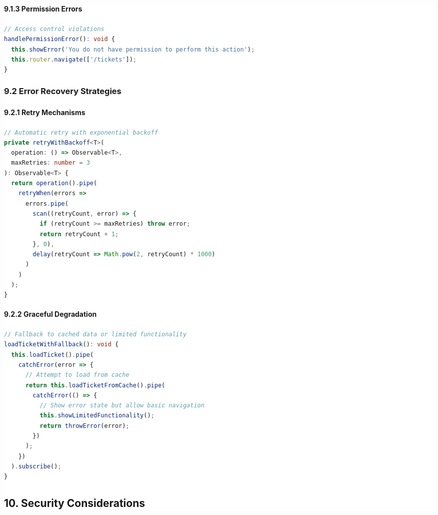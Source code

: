 #### 9.1.3 Permission Errors
```typescript
// Access control violations
handlePermissionError(): void {
  this.showError('You do not have permission to perform this action');
  this.router.navigate(['/tickets']);
}
```

### 9.2 Error Recovery Strategies

#### 9.2.1 Retry Mechanisms
```typescript
// Automatic retry with exponential backoff
private retryWithBackoff<T>(
  operation: () => Observable<T>,
  maxRetries: number = 3
): Observable<T> {
  return operation().pipe(
    retryWhen(errors => 
      errors.pipe(
        scan((retryCount, error) => {
          if (retryCount >= maxRetries) throw error;
          return retryCount + 1;
        }, 0),
        delay(retryCount => Math.pow(2, retryCount) * 1000)
      )
    )
  );
}
```

#### 9.2.2 Graceful Degradation
```typescript
// Fallback to cached data or limited functionality
loadTicketWithFallback(): void {
  this.loadTicket().pipe(
    catchError(error => {
      // Attempt to load from cache
      return this.loadTicketFromCache().pipe(
        catchError(() => {
          // Show error state but allow basic navigation
          this.showLimitedFunctionality();
          return throwError(error);
        })
      );
    })
  ).subscribe();
}
```

## 10. Security Considerations
